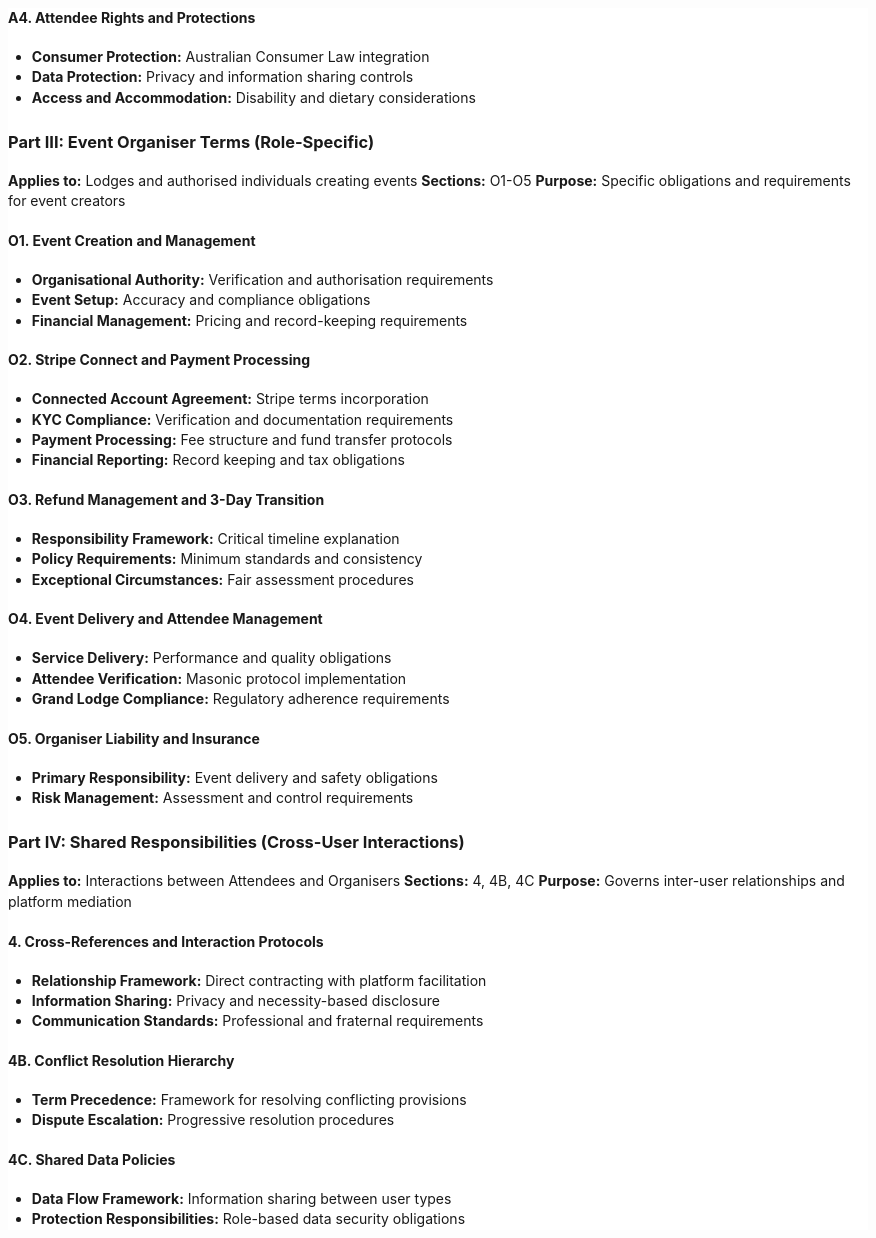 #### A4. Attendee Rights and Protections
- **Consumer Protection:** Australian Consumer Law integration
- **Data Protection:** Privacy and information sharing controls
- **Access and Accommodation:** Disability and dietary considerations

### Part III: Event Organiser Terms (Role-Specific)
**Applies to:** Lodges and authorised individuals creating events
**Sections:** O1-O5
**Purpose:** Specific obligations and requirements for event creators

#### O1. Event Creation and Management
- **Organisational Authority:** Verification and authorisation requirements
- **Event Setup:** Accuracy and compliance obligations
- **Financial Management:** Pricing and record-keeping requirements

#### O2. Stripe Connect and Payment Processing
- **Connected Account Agreement:** Stripe terms incorporation
- **KYC Compliance:** Verification and documentation requirements
- **Payment Processing:** Fee structure and fund transfer protocols
- **Financial Reporting:** Record keeping and tax obligations

#### O3. Refund Management and 3-Day Transition
- **Responsibility Framework:** Critical timeline explanation
- **Policy Requirements:** Minimum standards and consistency
- **Exceptional Circumstances:** Fair assessment procedures

#### O4. Event Delivery and Attendee Management
- **Service Delivery:** Performance and quality obligations
- **Attendee Verification:** Masonic protocol implementation
- **Grand Lodge Compliance:** Regulatory adherence requirements

#### O5. Organiser Liability and Insurance
- **Primary Responsibility:** Event delivery and safety obligations
- **Risk Management:** Assessment and control requirements

### Part IV: Shared Responsibilities (Cross-User Interactions)
**Applies to:** Interactions between Attendees and Organisers
**Sections:** 4, 4B, 4C
**Purpose:** Governs inter-user relationships and platform mediation

#### 4. Cross-References and Interaction Protocols
- **Relationship Framework:** Direct contracting with platform facilitation
- **Information Sharing:** Privacy and necessity-based disclosure
- **Communication Standards:** Professional and fraternal requirements

#### 4B. Conflict Resolution Hierarchy
- **Term Precedence:** Framework for resolving conflicting provisions
- **Dispute Escalation:** Progressive resolution procedures

#### 4C. Shared Data Policies
- **Data Flow Framework:** Information sharing between user types
- **Protection Responsibilities:** Role-based data security obligations
